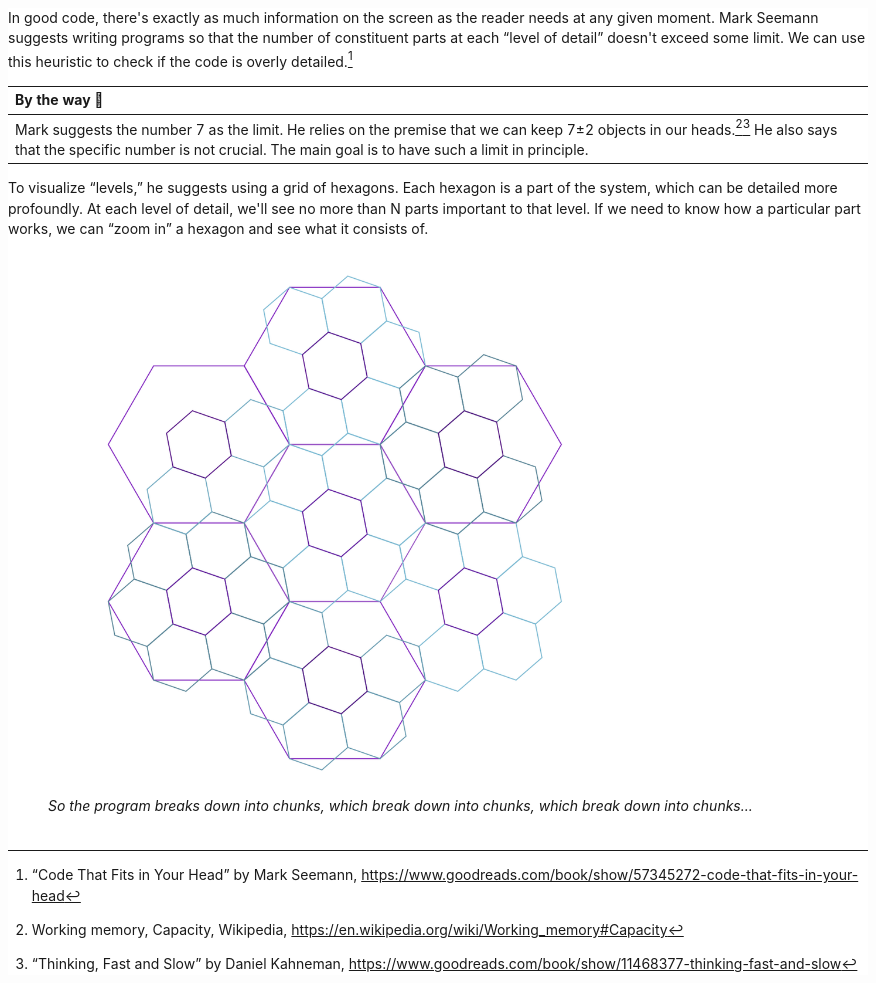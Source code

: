 In good code, there's exactly as much information on the screen as the reader needs at any given moment. Mark Seemann suggests writing programs so that the number of constituent parts at each “level of detail” doesn't exceed some limit. We can use this heuristic to check if the code is overly detailed.[^codethatfits]

| By the way 🧠                                                                                                                                                                                                                                                  |
| :------------------------------------------------------------------------------------------------------------------------------------------------------------------------------------------------------------------------------------------------------------- |
| Mark suggests the number 7 as the limit. He relies on the premise that we can keep 7±2 objects in our heads.[^shorttermmemory][^thinkingfastandslow] He also says that the specific number is not crucial. The main goal is to have such a limit in principle. |

To visualize “levels,” he suggests using a grid of hexagons. Each hexagon is a part of the system, which can be detailed more profoundly. At each level of detail, we'll see no more than N parts important to that level. If we need to know how a particular part works, we can “zoom in” a hexagon and see what it consists of.

<figure>
  <img src="../images/08-fractal-architecture.png" width="600" alt="A bunch of hexagons recursively contain other hexagons inside">
  <figcaption><em>So the program breaks down into chunks, which break down into chunks, which break down into chunks...</em><br><br></figcaption>
</figure>


[^abstractionquote]: “Agile Principles, Patterns, and Practices in C#” by Robert C. Martin, https://www.goodreads.com/quotes/8806618-abstraction-is-the-elimination-of-the-irrelevant-and-the-amplification
[^codethatfits]: “Code That Fits in Your Head” by Mark Seemann, https://www.goodreads.com/book/show/57345272-code-that-fits-in-your-head
[^shorttermmemory]: Working memory, Capacity, Wikipedia, https://en.wikipedia.org/wiki/Working_memory#Capacity
[^thinkingfastandslow]: “Thinking, Fast and Slow” by Daniel Kahneman, https://www.goodreads.com/book/show/11468377-thinking-fast-and-slow
[^hexflowers]: “Fractal hex flowers” by Mark Seemann, https://observablehq.com/@ploeh/fractal-hex-flowers
[^humaneinterface]: “The Humane Interface” by Jef Raskin, https://www.goodreads.com/book/show/344726.The_Humane_Interface
[^soc]: Separation of Concerns, Wikipedia, https://en.wikipedia.org/wiki/Separation_of_concerns
[^cohesion]: Cohesion in Computer Science, Wikipedia, https://en.wikipedia.org/wiki/Cohesion_(computer_science)
[^singleresponsibility]: The Single Responsibility Principle by Robert C. Martin, https://97-things-every-x-should-know.gitbooks.io/97-things-every-programmer-should-know/content/en/thing_76/
[^srp]: Single Responsibility Principle, Principles of OOD, http://www.butunclebob.com/ArticleS.UncleBob.PrinciplesOfOod
[^encapsulation]: Encapsulation, Wikipedia, https://en.wikipedia.org/wiki/Encapsulation_(computer_programming)
[^objectfreeze]: `Object.freeze()`, MDN, https://developer.mozilla.org/ru/docs/Web/JavaScript/Reference/Global_Objects/Object/freeze
